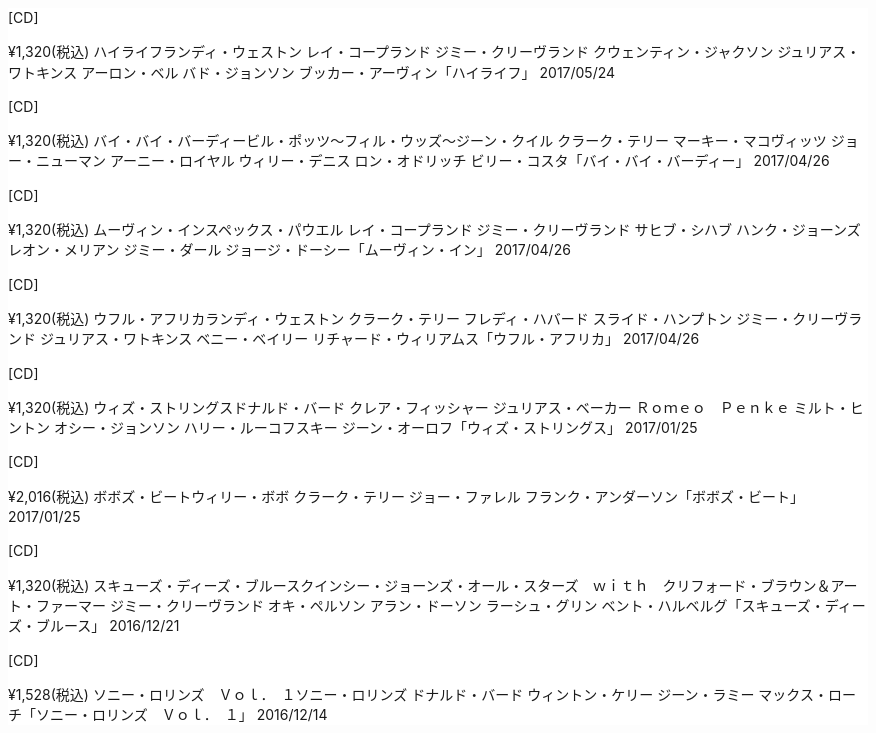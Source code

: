 [CD]

¥1,320(税込)
ハイライフランディ・ウェストン レイ・コープランド ジミー・クリーヴランド
クウェンティン・ジャクソン ジュリアス・ワトキンス アーロン・ベル
バド・ジョンソン ブッカー・アーヴィン「ハイライフ」
2017/05/24

[CD]

¥1,320(税込)
バイ・バイ・バーディービル・ポッツ～フィル・ウッズ～ジーン・クイル
クラーク・テリー マーキー・マコヴィッツ ジョー・ニューマン
アーニー・ロイヤル ウィリー・デニス ロン・オドリッチ ビリー・コスタ「バイ・バイ・バーディー」
2017/04/26

[CD]

¥1,320(税込)
ムーヴィン・インスペックス・パウエル レイ・コープランド
ジミー・クリーヴランド サヒブ・シハブ ハンク・ジョーンズ
レオン・メリアン ジミー・ダール ジョージ・ドーシー「ムーヴィン・イン」
2017/04/26

[CD]

¥1,320(税込)
ウフル・アフリカランディ・ウェストン クラーク・テリー フレディ・ハバード
スライド・ハンプトン ジミー・クリーヴランド ジュリアス・ワトキンス
ベニー・ベイリー リチャード・ウィリアムス「ウフル・アフリカ」
2017/04/26

[CD]

¥1,320(税込)
ウィズ・ストリングスドナルド・バード クレア・フィッシャー
ジュリアス・ベーカー Ｒｏｍｅｏ　Ｐｅｎｋｅ ミルト・ヒントン
オシー・ジョンソン ハリー・ルーコフスキー ジーン・オーロフ「ウィズ・ストリングス」
2017/01/25

[CD]

¥2,016(税込)
ボボズ・ビートウィリー・ボボ クラーク・テリー ジョー・ファレル
フランク・アンダーソン「ボボズ・ビート」
2017/01/25

[CD]

¥1,320(税込)
スキューズ・ディーズ・ブルースクインシー・ジョーンズ・オール・スターズ　ｗｉｔｈ　クリフォード・ブラウン＆アート・ファーマー
ジミー・クリーヴランド オキ・ペルソン アラン・ドーソン
ラーシュ・グリン ベント・ハルベルグ「スキューズ・ディーズ・ブルース」
2016/12/21

[CD]

¥1,528(税込)
ソニー・ロリンズ　Ｖｏｌ．　１ソニー・ロリンズ ドナルド・バード
ウィントン・ケリー ジーン・ラミー マックス・ローチ「ソニー・ロリンズ　Ｖｏｌ．　１」
2016/12/14
